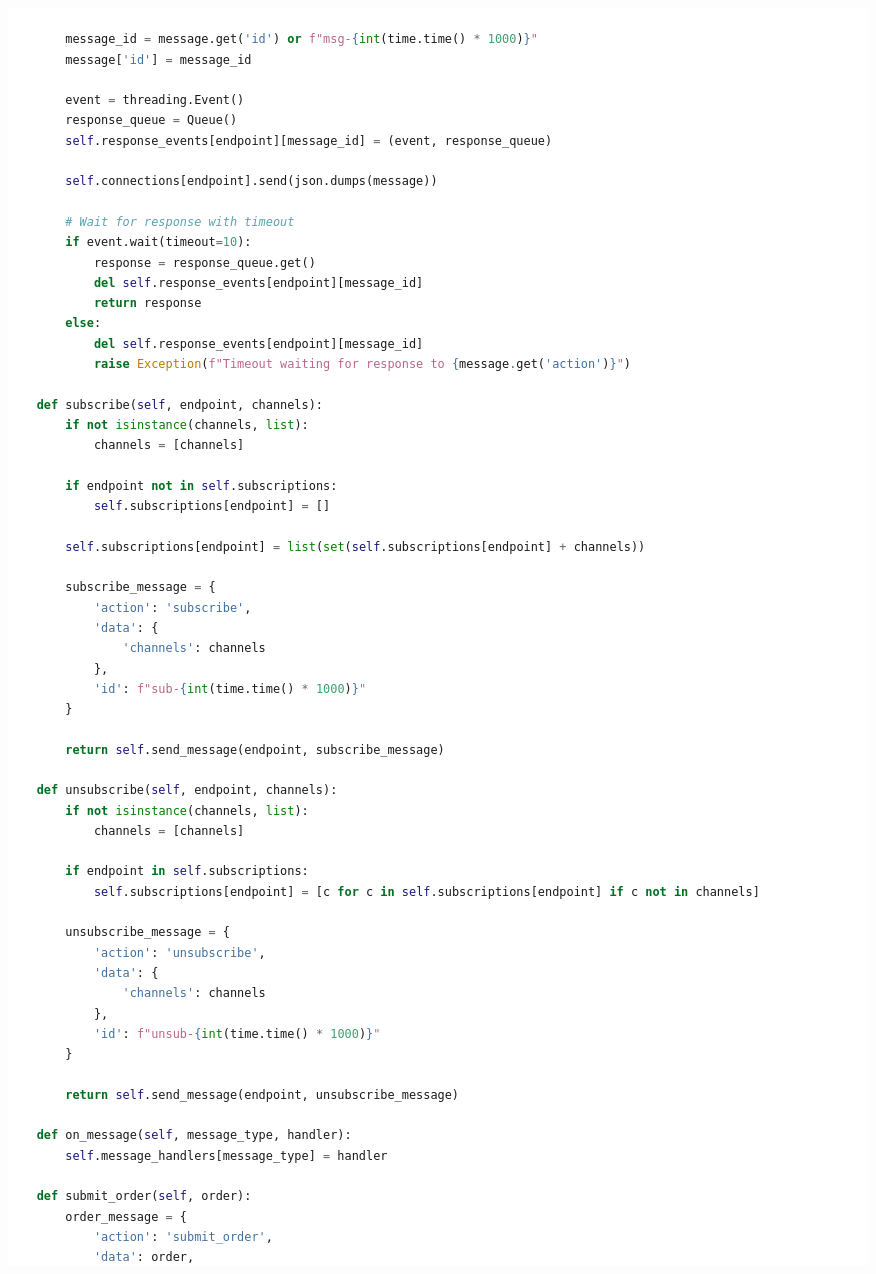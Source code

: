 ```python
        
        message_id = message.get('id') or f"msg-{int(time.time() * 1000)}"
        message['id'] = message_id
        
        event = threading.Event()
        response_queue = Queue()
        self.response_events[endpoint][message_id] = (event, response_queue)
        
        self.connections[endpoint].send(json.dumps(message))
        
        # Wait for response with timeout
        if event.wait(timeout=10):
            response = response_queue.get()
            del self.response_events[endpoint][message_id]
            return response
        else:
            del self.response_events[endpoint][message_id]
            raise Exception(f"Timeout waiting for response to {message.get('action')}")
    
    def subscribe(self, endpoint, channels):
        if not isinstance(channels, list):
            channels = [channels]
        
        if endpoint not in self.subscriptions:
            self.subscriptions[endpoint] = []
        
        self.subscriptions[endpoint] = list(set(self.subscriptions[endpoint] + channels))
        
        subscribe_message = {
            'action': 'subscribe',
            'data': {
                'channels': channels
            },
            'id': f"sub-{int(time.time() * 1000)}"
        }
        
        return self.send_message(endpoint, subscribe_message)
    
    def unsubscribe(self, endpoint, channels):
        if not isinstance(channels, list):
            channels = [channels]
        
        if endpoint in self.subscriptions:
            self.subscriptions[endpoint] = [c for c in self.subscriptions[endpoint] if c not in channels]
        
        unsubscribe_message = {
            'action': 'unsubscribe',
            'data': {
                'channels': channels
            },
            'id': f"unsub-{int(time.time() * 1000)}"
        }
        
        return self.send_message(endpoint, unsubscribe_message)
    
    def on_message(self, message_type, handler):
        self.message_handlers[message_type] = handler
    
    def submit_order(self, order):
        order_message = {
            'action': 'submit_order',
            'data': order,
```